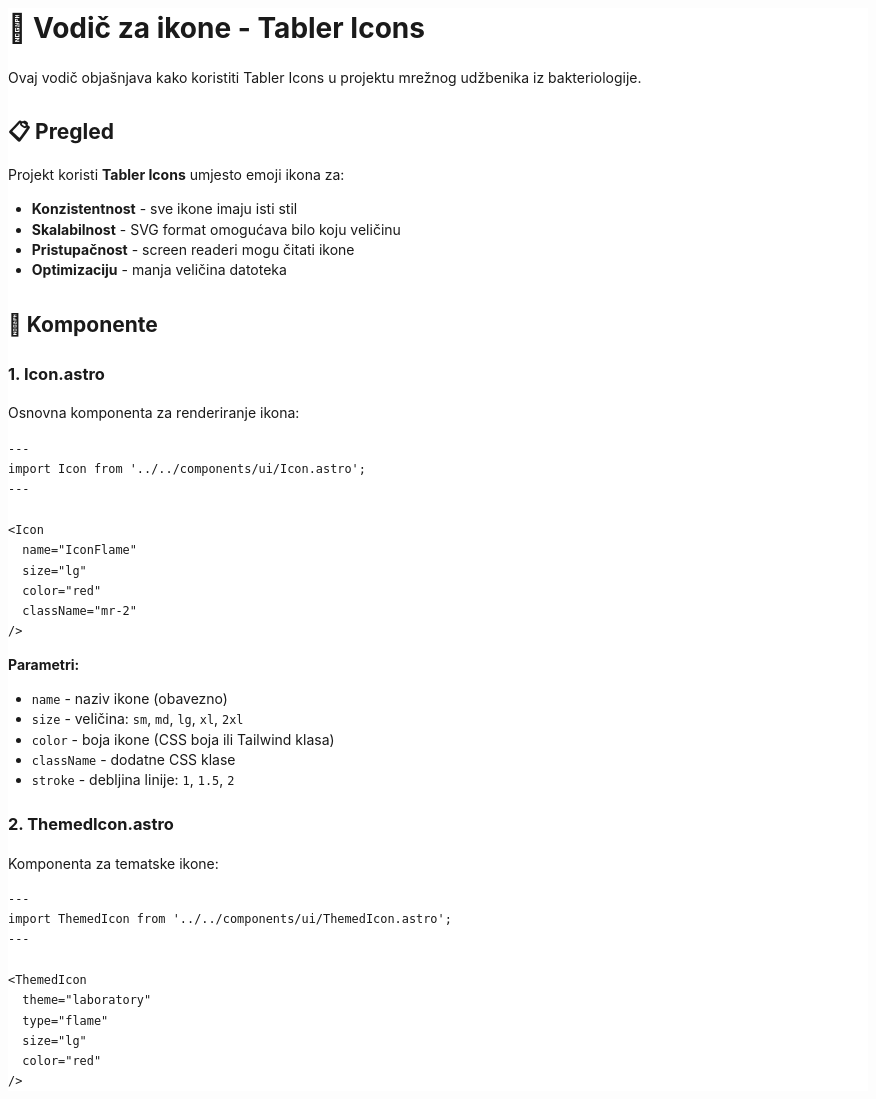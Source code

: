 # 🎨 Vodič za ikone - Tabler Icons

Ovaj vodič objašnjava kako koristiti Tabler Icons u projektu mrežnog udžbenika iz bakteriologije.

## 📋 Pregled

Projekt koristi **Tabler Icons** umjesto emoji ikona za:
- **Konzistentnost** - sve ikone imaju isti stil
- **Skalabilnost** - SVG format omogućava bilo koju veličinu
- **Pristupačnost** - screen readeri mogu čitati ikone
- **Optimizaciju** - manja veličina datoteka

## 🧩 Komponente

### 1. Icon.astro
Osnovna komponenta za renderiranje ikona:

```astro
---
import Icon from '../../components/ui/Icon.astro';
---

<Icon 
  name="IconFlame" 
  size="lg" 
  color="red" 
  className="mr-2" 
/>
```

**Parametri:**
- `name` - naziv ikone (obavezno)
- `size` - veličina: `sm`, `md`, `lg`, `xl`, `2xl`
- `color` - boja ikone (CSS boja ili Tailwind klasa)
- `className` - dodatne CSS klase
- `stroke` - debljina linije: `1`, `1.5`, `2`

### 2. ThemedIcon.astro
Komponenta za tematske ikone:

```astro
---
import ThemedIcon from '../../components/ui/ThemedIcon.astro';
---

<ThemedIcon 
  theme="laboratory" 
  type="flame" 
  size="lg" 
  color="red" 
/>
```
